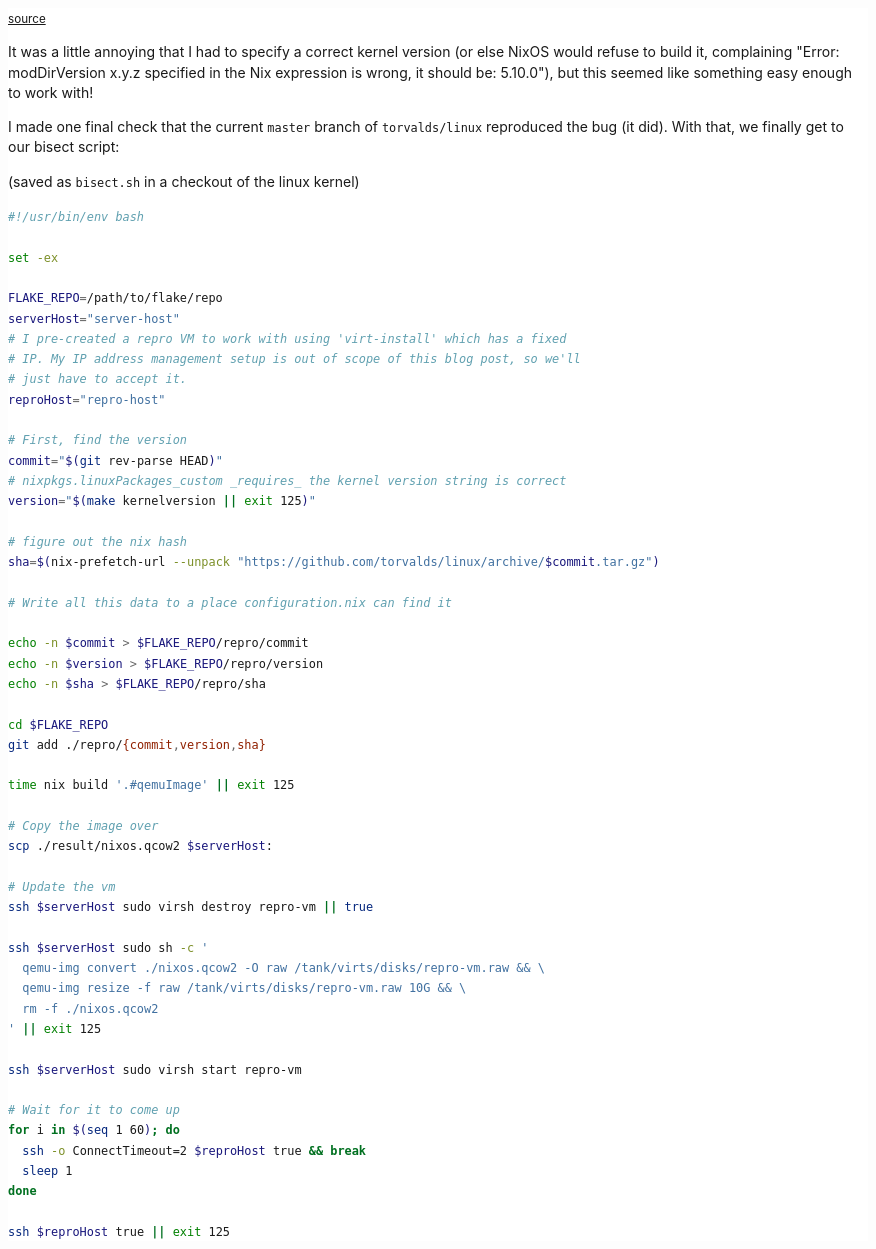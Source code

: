<small>[source](https://github.com/euank/nixos-linux-bisect-post/blob/4dbbbd1b787ea694c6b9cb13a90cafcd1f671105/repro/configuration.nix#L8-L16)</small>

It was a little annoying that I had to specify a correct kernel version (or
else NixOS would refuse to build it, complaining "Error: modDirVersion x.y.z
specified in the Nix expression is wrong, it should be: 5.10.0"), but this
seemed like something easy enough to work with!

I made one final check that the current `master` branch of `torvalds/linux`
reproduced the bug (it did). With that, we finally get to our bisect script:

(saved as `bisect.sh` in a checkout of the linux kernel)
```bash
#!/usr/bin/env bash

set -ex

FLAKE_REPO=/path/to/flake/repo
serverHost="server-host"
# I pre-created a repro VM to work with using 'virt-install' which has a fixed
# IP. My IP address management setup is out of scope of this blog post, so we'll
# just have to accept it.
reproHost="repro-host"

# First, find the version
commit="$(git rev-parse HEAD)"
# nixpkgs.linuxPackages_custom _requires_ the kernel version string is correct
version="$(make kernelversion || exit 125)"

# figure out the nix hash
sha=$(nix-prefetch-url --unpack "https://github.com/torvalds/linux/archive/$commit.tar.gz")

# Write all this data to a place configuration.nix can find it

echo -n $commit > $FLAKE_REPO/repro/commit
echo -n $version > $FLAKE_REPO/repro/version
echo -n $sha > $FLAKE_REPO/repro/sha

cd $FLAKE_REPO
git add ./repro/{commit,version,sha}

time nix build '.#qemuImage' || exit 125

# Copy the image over
scp ./result/nixos.qcow2 $serverHost:

# Update the vm
ssh $serverHost sudo virsh destroy repro-vm || true

ssh $serverHost sudo sh -c '
  qemu-img convert ./nixos.qcow2 -O raw /tank/virts/disks/repro-vm.raw && \
  qemu-img resize -f raw /tank/virts/disks/repro-vm.raw 10G && \
  rm -f ./nixos.qcow2
' || exit 125

ssh $serverHost sudo virsh start repro-vm

# Wait for it to come up
for i in $(seq 1 60); do
  ssh -o ConnectTimeout=2 $reproHost true && break
  sleep 1
done

ssh $reproHost true || exit 125

```